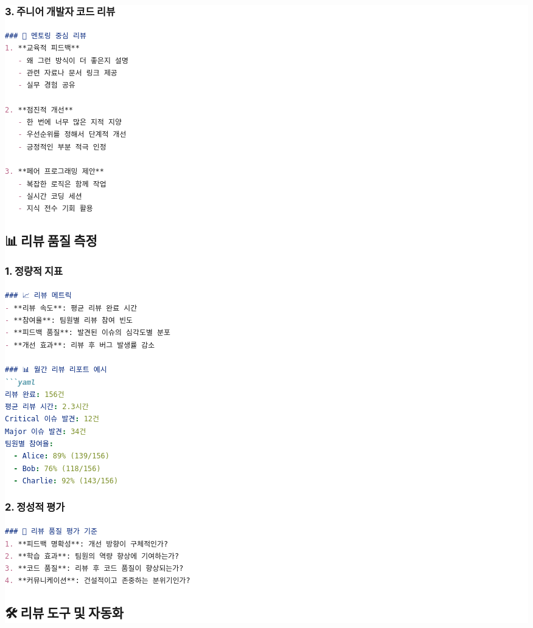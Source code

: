 ### 3. 주니어 개발자 코드 리뷰
```markdown
### 🌱 멘토링 중심 리뷰
1. **교육적 피드백**
   - 왜 그런 방식이 더 좋은지 설명
   - 관련 자료나 문서 링크 제공
   - 실무 경험 공유

2. **점진적 개선**
   - 한 번에 너무 많은 지적 지양
   - 우선순위를 정해서 단계적 개선
   - 긍정적인 부분 적극 인정

3. **페어 프로그래밍 제안**
   - 복잡한 로직은 함께 작업
   - 실시간 코딩 세션
   - 지식 전수 기회 활용
```

## 📊 리뷰 품질 측정

### 1. 정량적 지표
```markdown
### 📈 리뷰 메트릭
- **리뷰 속도**: 평균 리뷰 완료 시간
- **참여율**: 팀원별 리뷰 참여 빈도
- **피드백 품질**: 발견된 이슈의 심각도별 분포
- **개선 효과**: 리뷰 후 버그 발생률 감소

### 📊 월간 리뷰 리포트 예시
```yaml
리뷰 완료: 156건
평균 리뷰 시간: 2.3시간
Critical 이슈 발견: 12건
Major 이슈 발견: 34건
팀원별 참여율:
  - Alice: 89% (139/156)
  - Bob: 76% (118/156)
  - Charlie: 92% (143/156)
```

### 2. 정성적 평가
```markdown
### 🎯 리뷰 품질 평가 기준
1. **피드백 명확성**: 개선 방향이 구체적인가?
2. **학습 효과**: 팀원의 역량 향상에 기여하는가?
3. **코드 품질**: 리뷰 후 코드 품질이 향상되는가?
4. **커뮤니케이션**: 건설적이고 존중하는 분위기인가?
```

## 🛠️ 리뷰 도구 및 자동화
